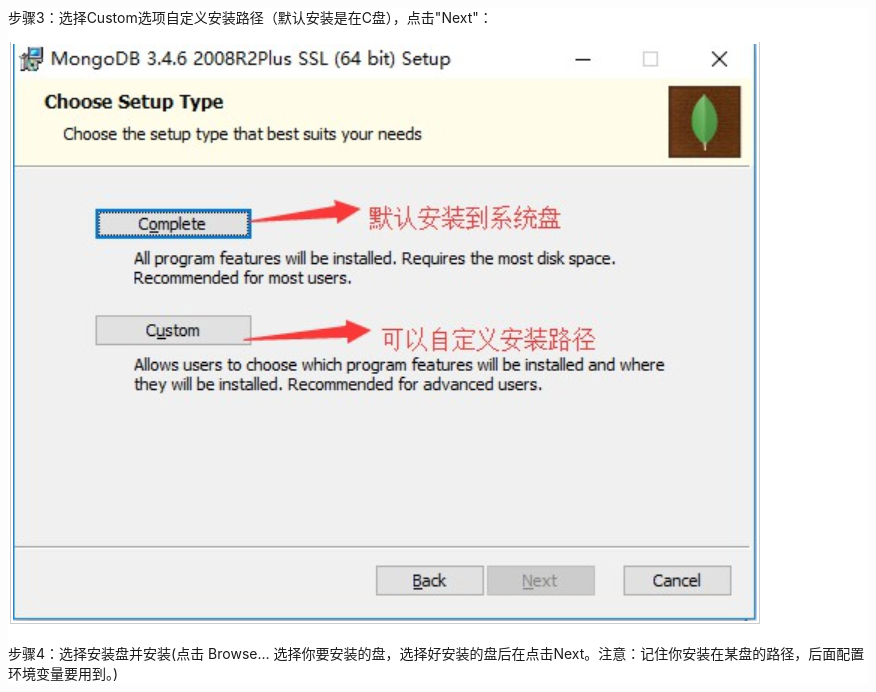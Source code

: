 
步骤3：选择Custom选项自定义安装路径（默认安装是在C盘），点击"Next"：

![mongo_db_4.png](./imgs/mongo_db/mongo_db_4.png)

步骤4：选择安装盘并安装(点击 Browse… 选择你要安装的盘，选择好安装的盘后在点击Next。注意：记住你安装在某盘的路径，后面配置环境变量要用到。)
